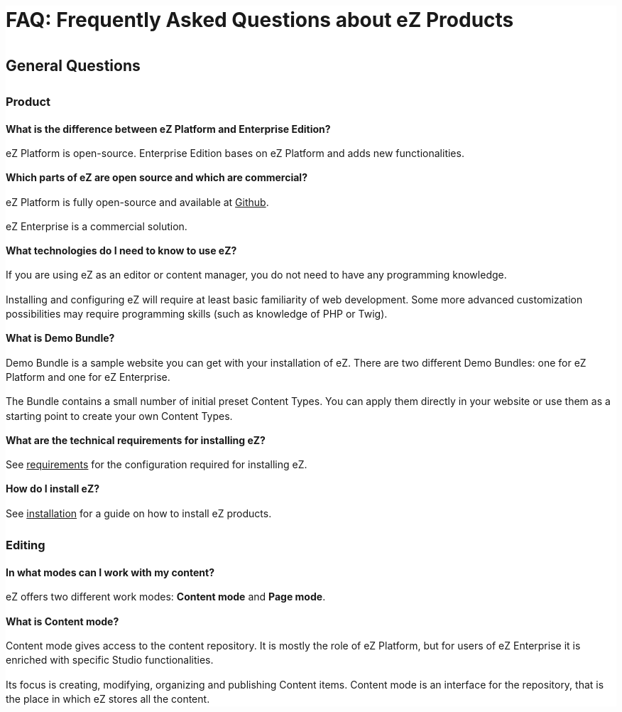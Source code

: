 # FAQ: Frequently Asked Questions about eZ Products

## General Questions

### Product

**What is the difference between eZ Platform and Enterprise Edition?**

eZ Platform is open-source. Enterprise Edition bases on eZ Platform and adds new functionalities.

**Which parts of eZ are open source and which are commercial?**

eZ Platform is fully open-source and available at [Github](https://github.com/ezsystems/ezplatform).

eZ Enterprise is a commercial solution.

**What technologies do I need to know to use eZ?**

If you are using eZ as an editor or content manager, you do not need to have any programming knowledge.

Installing and configuring eZ will require at least basic familiarity of web development. Some more advanced customization possibilities may require programming skills (such as knowledge of PHP or Twig).

**What is Demo Bundle?**

Demo Bundle is a sample website you can get with your installation of eZ. There are two different Demo Bundles: one for eZ Platform and one for eZ Enterprise.

The Bundle contains a small number of initial preset Content Types. You can apply them directly in your website or use them as a starting point to create your own Content Types.

**What are the technical requirements for installing eZ?**

See [requirements](https://doc.ezplatform.com/en/latest/getting_started/requirements_and_system_configuration/) for the configuration required for installing eZ.

**How do I install eZ?**

See [installation](https://doc.ezplatform.com/en/latest/getting_started/install_ez_platform/) for a guide on how to install eZ products.

### Editing

**In what modes can I work with my content?**

eZ offers two different work modes: **Content mode** and **Page mode**.

**What is Content mode?**

Content mode gives access to the content repository. It is mostly the role of eZ Platform, but for users of eZ Enterprise it is enriched with specific Studio functionalities.

Its focus is creating, modifying, organizing and publishing Content items. Content mode is an interface for the repository, that is the place in which eZ stores all the content.

